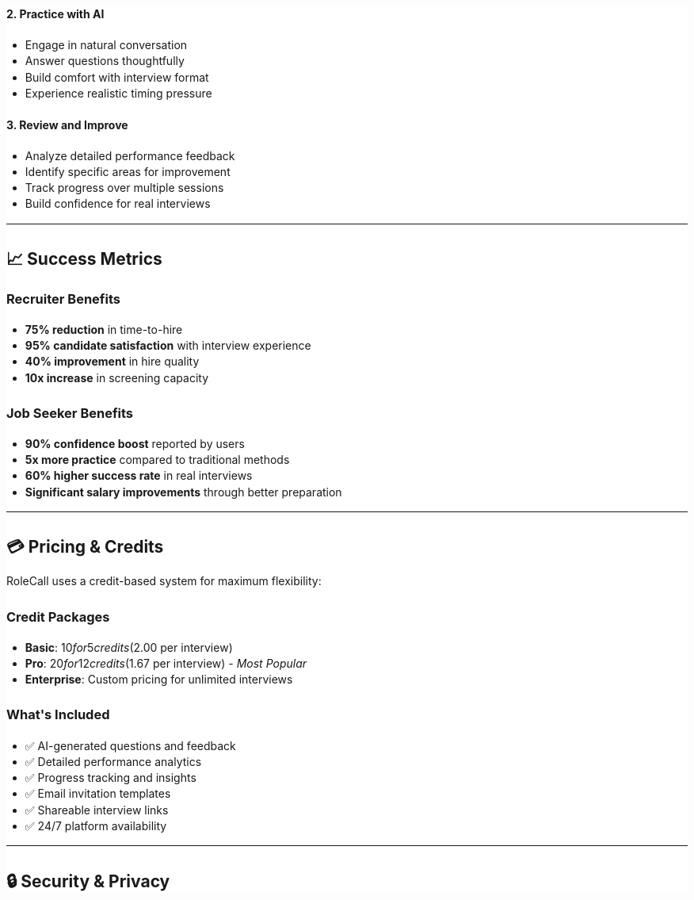 #### **2. Practice with AI**
- Engage in natural conversation
- Answer questions thoughtfully
- Build comfort with interview format
- Experience realistic timing pressure

#### **3. Review and Improve**
- Analyze detailed performance feedback
- Identify specific areas for improvement
- Track progress over multiple sessions
- Build confidence for real interviews

---

## 📈 **Success Metrics**

### **Recruiter Benefits**
- **75% reduction** in time-to-hire
- **95% candidate satisfaction** with interview experience
- **40% improvement** in hire quality
- **10x increase** in screening capacity

### **Job Seeker Benefits**
- **90% confidence boost** reported by users
- **5x more practice** compared to traditional methods
- **60% higher success rate** in real interviews
- **Significant salary improvements** through better preparation

---

## 💳 **Pricing & Credits**

RoleCall uses a credit-based system for maximum flexibility:

### **Credit Packages**
- **Basic**: $10 for 5 credits ($2.00 per interview)
- **Pro**: $20 for 12 credits ($1.67 per interview) - *Most Popular*
- **Enterprise**: Custom pricing for unlimited interviews

### **What's Included**
- ✅ AI-generated questions and feedback
- ✅ Detailed performance analytics
- ✅ Progress tracking and insights
- ✅ Email invitation templates
- ✅ Shareable interview links
- ✅ 24/7 platform availability

---

## 🔒 **Security & Privacy**
